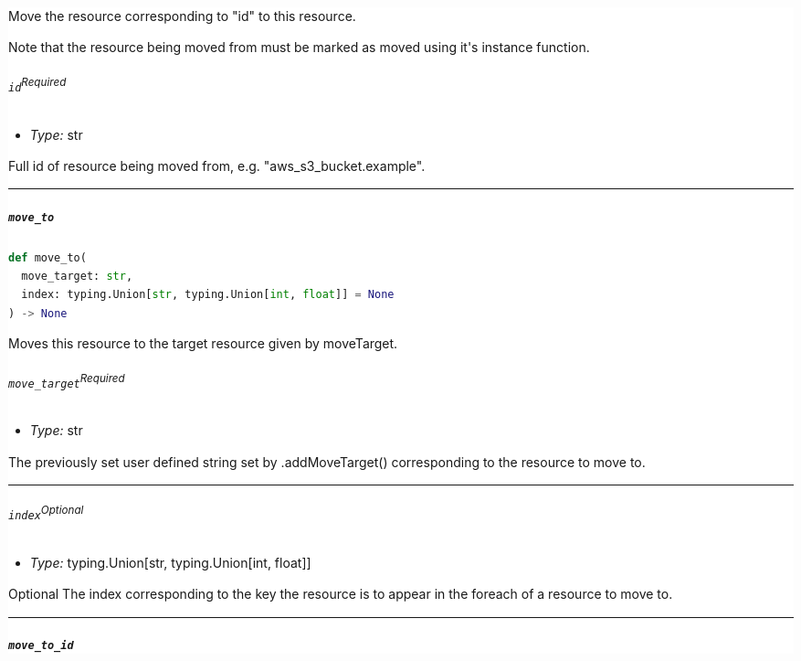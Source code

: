 Move the resource corresponding to "id" to this resource.

Note that the resource being moved from must be marked as moved using it's instance function.

###### `id`<sup>Required</sup> <a name="id" id="rhizo-co-terraform-provider-oci.logAnalyticsLogAnalyticsUnprocessedDataBucketManagement.LogAnalyticsLogAnalyticsUnprocessedDataBucketManagement.moveFromId.parameter.id"></a>

- *Type:* str

Full id of resource being moved from, e.g. "aws_s3_bucket.example".

---

##### `move_to` <a name="move_to" id="rhizo-co-terraform-provider-oci.logAnalyticsLogAnalyticsUnprocessedDataBucketManagement.LogAnalyticsLogAnalyticsUnprocessedDataBucketManagement.moveTo"></a>

```python
def move_to(
  move_target: str,
  index: typing.Union[str, typing.Union[int, float]] = None
) -> None
```

Moves this resource to the target resource given by moveTarget.

###### `move_target`<sup>Required</sup> <a name="move_target" id="rhizo-co-terraform-provider-oci.logAnalyticsLogAnalyticsUnprocessedDataBucketManagement.LogAnalyticsLogAnalyticsUnprocessedDataBucketManagement.moveTo.parameter.moveTarget"></a>

- *Type:* str

The previously set user defined string set by .addMoveTarget() corresponding to the resource to move to.

---

###### `index`<sup>Optional</sup> <a name="index" id="rhizo-co-terraform-provider-oci.logAnalyticsLogAnalyticsUnprocessedDataBucketManagement.LogAnalyticsLogAnalyticsUnprocessedDataBucketManagement.moveTo.parameter.index"></a>

- *Type:* typing.Union[str, typing.Union[int, float]]

Optional The index corresponding to the key the resource is to appear in the foreach of a resource to move to.

---

##### `move_to_id` <a name="move_to_id" id="rhizo-co-terraform-provider-oci.logAnalyticsLogAnalyticsUnprocessedDataBucketManagement.LogAnalyticsLogAnalyticsUnprocessedDataBucketManagement.moveToId"></a>
